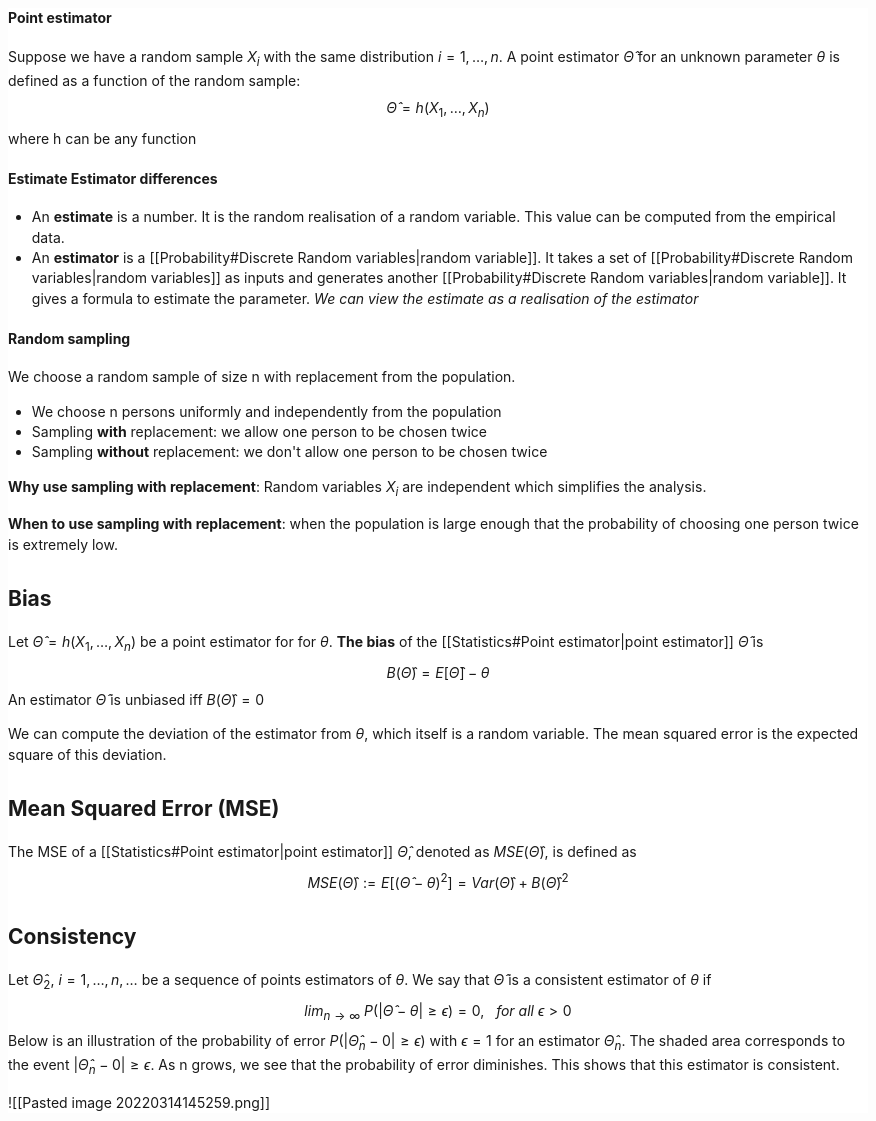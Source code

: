 #### Point estimator 
Suppose we have a random sample $X_{i}$ with the same distribution $i=1, \dots , n$. A point estimator $\hat{\Theta}$ for an unknown parameter $\theta$ is defined as a function of the random sample:
$$\hat{\Theta} = h(X_{1}, \dots , X_{n})$$
where h can be any function
#### Estimate Estimator differences
- An **estimate** is a number. It is the random realisation of a random variable. This value can be computed from the empirical data.
- An **estimator** is a [[Probability#Discrete Random variables|random variable]]. It takes a set of [[Probability#Discrete Random variables|random variables]] as inputs and generates another [[Probability#Discrete Random variables|random variable]]. It gives a formula to estimate the parameter. *We can view the estimate as a realisation of the estimator*
#### Random sampling
We choose a random sample of size n with replacement from the population.
- We choose n persons uniformly and independently from the population 
- Sampling **with** replacement: we allow one person to be chosen twice
- Sampling **without** replacement: we don't allow one person to be chosen twice

**Why use sampling with replacement**: Random variables $X_i$ are independent which simplifies the analysis.

**When to use sampling with replacement**: when the population is large enough that the probability of choosing one person twice is extremely low.

## Bias 
Let $\hat{\Theta}=h(X_{1}, \dots , X_{n})$ be a point estimator for for $\theta$. **The bias** of the [[Statistics#Point estimator|point estimator]] $\hat{\Theta}$ is
$$B(\hat{\Theta}) = E[\hat{\Theta}] - \theta$$
An estimator $\hat{\Theta}$ is unbiased iff $B(\hat{\Theta}) = 0$

We can compute the deviation of the estimator from $\theta$, which itself is a random variable. The mean squared error is the expected square of this deviation.

## Mean Squared Error (MSE)

The MSE of a [[Statistics#Point estimator|point estimator]] $\hat{\Theta}$, denoted as $MSE(\hat{\Theta})$, is defined as
$$MSE(\hat{\Theta}) :=E[(\hat{\Theta}-\theta)^{2}] = Var(\hat{\Theta})+B(\hat{\Theta})^{2}$$

## Consistency 
Let $\hat{\Theta} _{2},~i= 1, \dots , n , \dots$ be a  sequence of points estimators of $\theta$. We say that $\hat{\Theta}$ is a consistent estimator of $\theta$ if
$$lim_{n\rightarrow \infty}~P(|\hat{\Theta} - \theta| \geq \epsilon) = 0, ~~~ for~all~\epsilon>0$$
Below is an illustration of the probability of error $P(|\hat{\Theta}_{n} -0| \geq \epsilon)$ with $\epsilon=1$ for an estimator $\hat{\Theta}_{n}$. The shaded area corresponds to the event $|\hat{\Theta}_{n} -0| \geq \epsilon$. As n grows, we see that the probability of error diminishes. This shows that this estimator is consistent.

![[Pasted image 20220314145259.png]]
